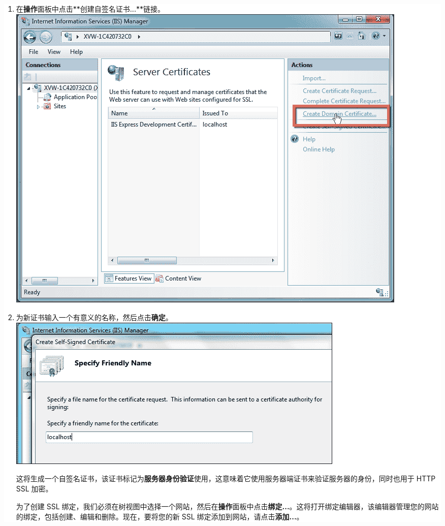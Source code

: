 1.  在**操作**面板中点击**创建自签名证书...**链接。![如何操作...](img/B05381_01_05.jpg)

1.  为新证书输入一个有意义的名称，然后点击**确定**。![如何操作...](img/B05381_01_06.jpg)

    这将生成一个自签名证书，该证书标记为**服务器身份验证**使用，这意味着它使用服务器端证书来验证服务器的身份，同时也用于 HTTP SSL 加密。

    为了创建 SSL 绑定，我们必须在树视图中选择一个网站，然后在**操作**面板中点击**绑定...**。这将打开绑定编辑器，该编辑器管理您的网站的绑定，包括创建、编辑和删除。现在，要将您的新 SSL 绑定添加到网站，请点击**添加...**。
